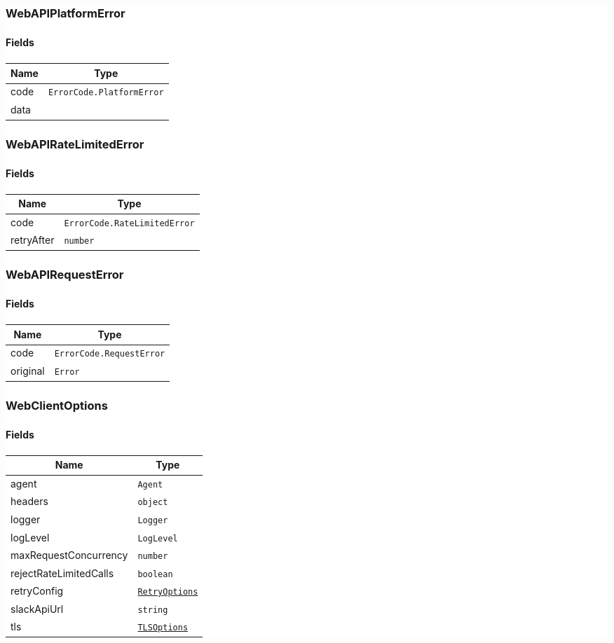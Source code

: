 ###  WebAPIPlatformError

####  Fields

| Name | Type |
| --- | --- |
| code | `ErrorCode.PlatformError` |
| data |

###  WebAPIRateLimitedError

####  Fields

| Name | Type |
| --- | --- |
| code | `ErrorCode.RateLimitedError` |
| retryAfter | `number` |

###  WebAPIRequestError

####  Fields

| Name | Type |
| --- | --- |
| code | `ErrorCode.RequestError` |
| original | `Error` |

###  WebClientOptions

####  Fields

| Name | Type |
| --- | --- | 
| agent | `Agent` |
| headers | `object` |
| logger | `Logger` |
| logLevel | `LogLevel` |
| maxRequestConcurrency | `number` |
| rejectRateLimitedCalls | `boolean` |
| retryConfig | [`RetryOptions`](#retryoptions) |
| slackApiUrl | `string` |
| tls | [`TLSOptions`](#tlsoptions) |
